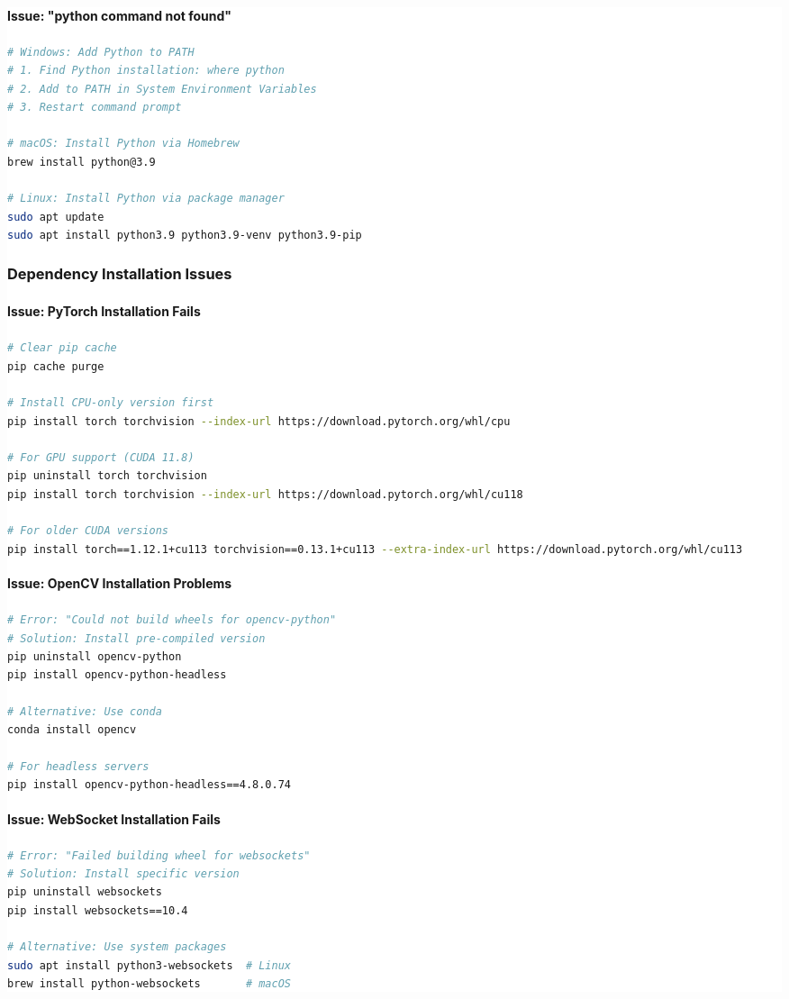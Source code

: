 #### Issue: "python command not found"
```bash
# Windows: Add Python to PATH
# 1. Find Python installation: where python
# 2. Add to PATH in System Environment Variables
# 3. Restart command prompt

# macOS: Install Python via Homebrew
brew install python@3.9

# Linux: Install Python via package manager
sudo apt update
sudo apt install python3.9 python3.9-venv python3.9-pip
```

### Dependency Installation Issues

#### Issue: PyTorch Installation Fails
```bash
# Clear pip cache
pip cache purge

# Install CPU-only version first
pip install torch torchvision --index-url https://download.pytorch.org/whl/cpu

# For GPU support (CUDA 11.8)
pip uninstall torch torchvision
pip install torch torchvision --index-url https://download.pytorch.org/whl/cu118

# For older CUDA versions
pip install torch==1.12.1+cu113 torchvision==0.13.1+cu113 --extra-index-url https://download.pytorch.org/whl/cu113
```

#### Issue: OpenCV Installation Problems
```bash
# Error: "Could not build wheels for opencv-python"
# Solution: Install pre-compiled version
pip uninstall opencv-python
pip install opencv-python-headless

# Alternative: Use conda
conda install opencv

# For headless servers
pip install opencv-python-headless==4.8.0.74
```

#### Issue: WebSocket Installation Fails
```bash
# Error: "Failed building wheel for websockets"
# Solution: Install specific version
pip uninstall websockets
pip install websockets==10.4

# Alternative: Use system packages
sudo apt install python3-websockets  # Linux
brew install python-websockets       # macOS
```
